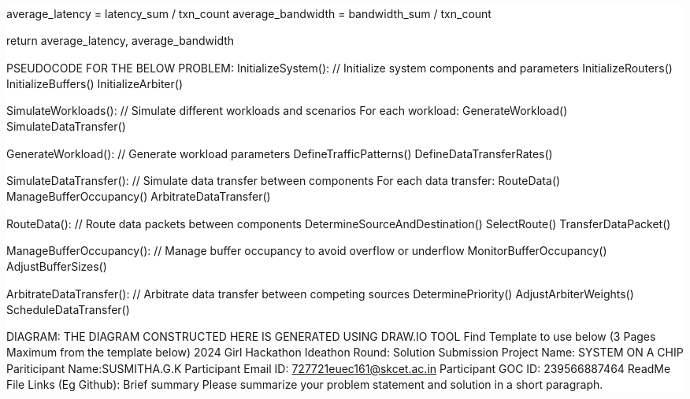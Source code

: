 average_latency = latency_sum / txn_count
average_bandwidth = bandwidth_sum / txn_count

return average_latency, average_bandwidth

PSEUDOCODE FOR THE BELOW PROBLEM:
InitializeSystem():
    // Initialize system components and parameters
    InitializeRouters()
    InitializeBuffers()
    InitializeArbiter()

SimulateWorkloads():
    // Simulate different workloads and scenarios
    For each workload:
        GenerateWorkload()
        SimulateDataTransfer()

GenerateWorkload():
    // Generate workload parameters
    DefineTrafficPatterns()
    DefineDataTransferRates()

SimulateDataTransfer():
    // Simulate data transfer between components
    For each data transfer:
        RouteData()
        ManageBufferOccupancy()
        ArbitrateDataTransfer()

RouteData():
    // Route data packets between components
    DetermineSourceAndDestination()
    SelectRoute()
    TransferDataPacket()

ManageBufferOccupancy():
    // Manage buffer occupancy to avoid overflow or underflow
    MonitorBufferOccupancy()
    AdjustBufferSizes()

ArbitrateDataTransfer():
    // Arbitrate data transfer between competing sources
    DeterminePriority()
    AdjustArbiterWeights()
    ScheduleDataTransfer()

DIAGRAM:
THE DIAGRAM CONSTRUCTED HERE IS GENERATED USING DRAW.IO TOOL
Find Template to use below 
(3 Pages Maximum from the template below)
2024 Girl Hackathon Ideathon Round: Solution Submission
Project Name: SYSTEM ON A CHIP
Pariticipant Name:SUSMITHA.G.K
Participant Email ID: 727721euec161@skcet.ac.in
Participant GOC ID: 239566887464
ReadMe File Links (Eg Github):
Brief summary 
Please summarize your problem statement and solution in a short paragraph.
